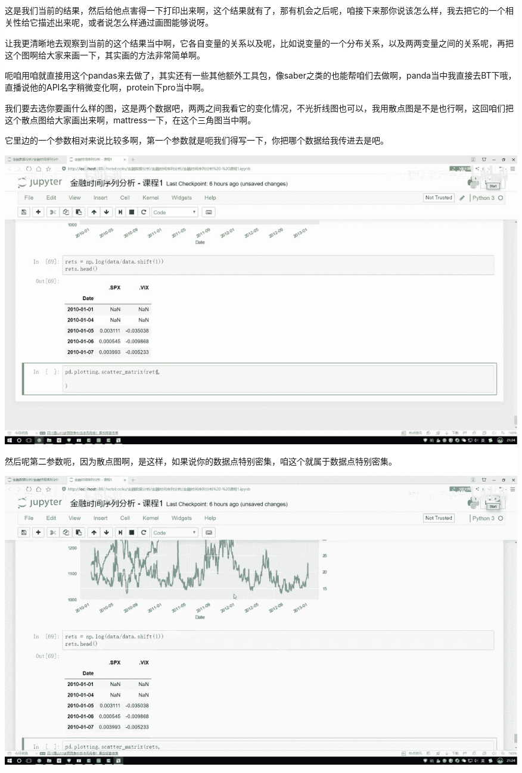 这是我们当前的结果，然后给他点害得一下打印出来啊，这个结果就有了，那有机会之后呢，咱接下来那你说该怎么样，我去把它的一个相关性给它描述出来呢，或者说怎么样通过画图能够说呀。

让我更清晰地去观察到当前的这个结果当中啊，它各自变量的关系以及呢，比如说变量的一个分布关系，以及两两变量之间的关系呢，再把这个图啊给大家来画一下，其实画的方法非常简单啊。

呃咱用咱就直接用这个pandas来去做了，其实还有一些其他额外工具包，像saber之类的也能帮咱们去做啊，panda当中我直接去BT下哦，直播说他的API名字稍微变化啊，protein下pro当中啊。

我们要去选你要画什么样的图，这是两个数据吧，两两之间我看它的变化情况，不光折线图也可以，我用散点图是不是也行啊，这回咱们把这个散点图给大家画出来啊，mattress一下，在这个三角图当中啊。

它里边的一个参数相对来说比较多啊，第一个参数就是呃我们得写一下，你把哪个数据给我传进去是吧。

![](img/176a31b2583f501dbbe85d036cbcc8f8_68.png)

然后呢第二参数呃，因为散点图啊，是这样，如果说你的数据点特别密集，咱这个就属于数据点特别密集。

![](img/176a31b2583f501dbbe85d036cbcc8f8_70.png)
